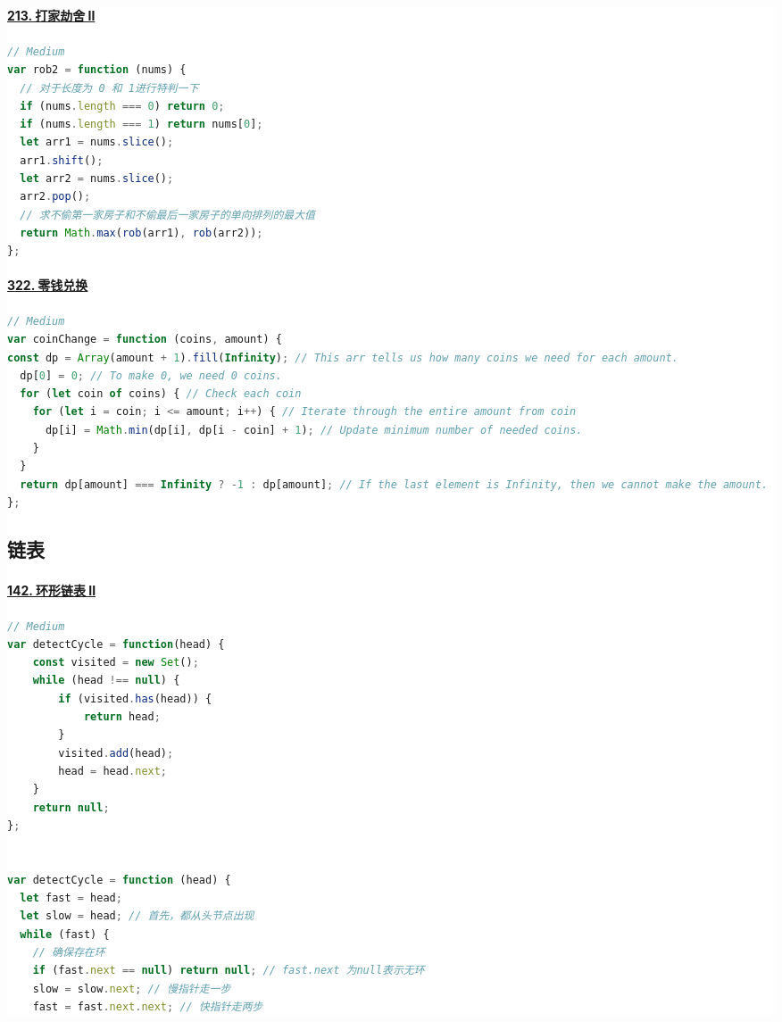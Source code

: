 #### [213. 打家劫舍 II](https://leetcode-cn.com/problems/house-robber-ii/) 

```js
// Medium
var rob2 = function (nums) {
  // 对于长度为 0 和 1进行特判一下
  if (nums.length === 0) return 0;
  if (nums.length === 1) return nums[0];
  let arr1 = nums.slice();
  arr1.shift();
  let arr2 = nums.slice();
  arr2.pop();
  // 求不偷第一家房子和不偷最后一家房子的单向排列的最大值
  return Math.max(rob(arr1), rob(arr2));
};
```

#### [322. 零钱兑换](https://leetcode-cn.com/problems/coin-change/) 

```js
// Medium
var coinChange = function (coins, amount) {
const dp = Array(amount + 1).fill(Infinity); // This arr tells us how many coins we need for each amount.
  dp[0] = 0; // To make 0, we need 0 coins.
  for (let coin of coins) { // Check each coin
    for (let i = coin; i <= amount; i++) { // Iterate through the entire amount from coin
      dp[i] = Math.min(dp[i], dp[i - coin] + 1); // Update minimum number of needed coins.
    }
  }
  return dp[amount] === Infinity ? -1 : dp[amount]; // If the last element is Infinity, then we cannot make the amount.
};
```

## 链表

#### [142. 环形链表 II](https://leetcode-cn.com/problems/linked-list-cycle-ii/)

```js
// Medium
var detectCycle = function(head) {
    const visited = new Set();
    while (head !== null) {
        if (visited.has(head)) {
            return head;
        }
        visited.add(head);
        head = head.next;
    }
    return null;
};


var detectCycle = function (head) {
  let fast = head;
  let slow = head; // 首先，都从头节点出现
  while (fast) {
    // 确保存在环
    if (fast.next == null) return null; // fast.next 为null表示无环
    slow = slow.next; // 慢指针走一步
    fast = fast.next.next; // 快指针走两步
```